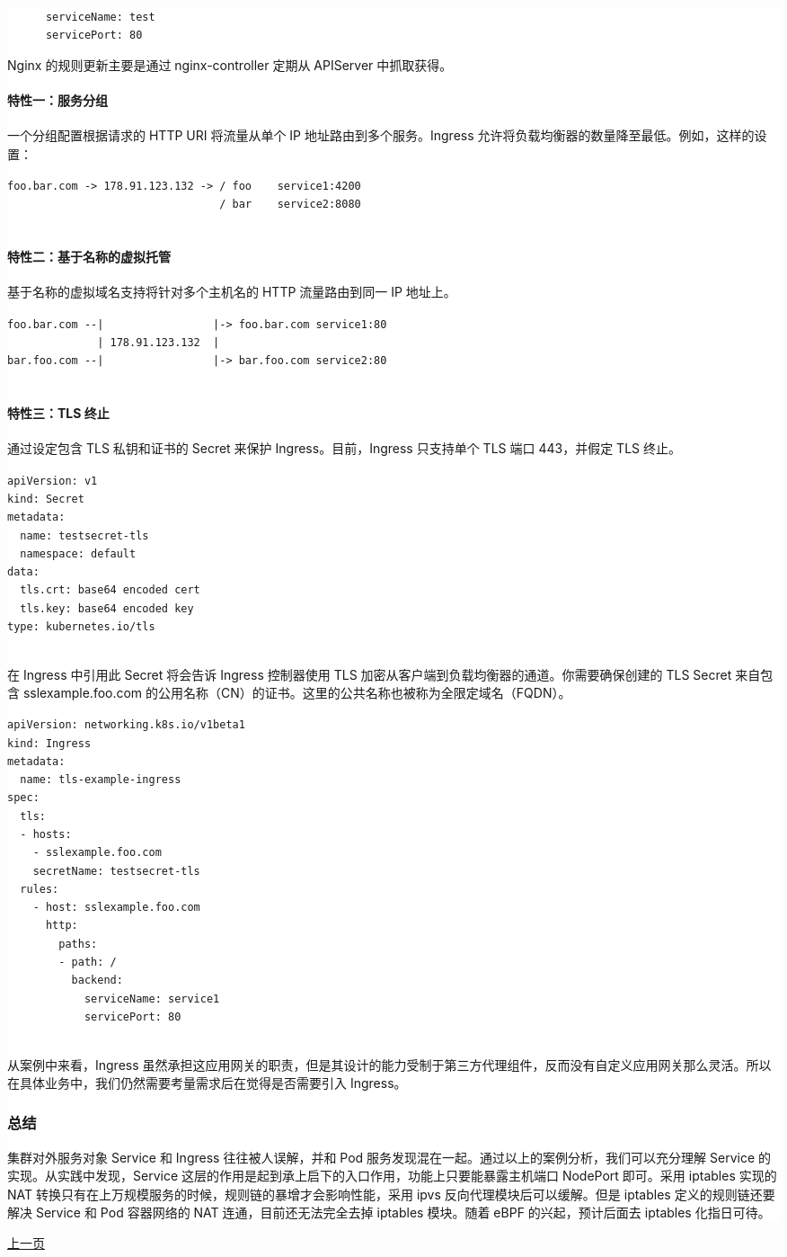           serviceName: test
          servicePort: 80

</code></pre>
<p>Nginx 的规则更新主要是通过 nginx-controller 定期从 APIServer 中抓取获得。</p>
<h4><strong>特性一：服务分组</strong></h4>
<p>一个分组配置根据请求的 HTTP URI 将流量从单个 IP 地址路由到多个服务。Ingress 允许将负载均衡器的数量降至最低。例如，这样的设置：</p>
<pre><code>foo.bar.com -&gt; 178.91.123.132 -&gt; / foo    service1:4200
                                 / bar    service2:8080

</code></pre>
<h4><strong>特性二：基于名称的虚拟托管</strong></h4>
<p>基于名称的虚拟域名支持将针对多个主机名的 HTTP 流量路由到同一 IP 地址上。</p>
<pre><code>foo.bar.com --|                 |-&gt; foo.bar.com service1:80
              | 178.91.123.132  |
bar.foo.com --|                 |-&gt; bar.foo.com service2:80

</code></pre>
<h4><strong>特性三：TLS 终止</strong></h4>
<p>通过设定包含 TLS 私钥和证书的 Secret 来保护 Ingress。目前，Ingress 只支持单个 TLS 端口 443，并假定 TLS 终止。</p>
<pre><code>apiVersion: v1
kind: Secret
metadata:
  name: testsecret-tls
  namespace: default
data:
  tls.crt: base64 encoded cert
  tls.key: base64 encoded key
type: kubernetes.io/tls

</code></pre>
<p>在 Ingress 中引用此 Secret 将会告诉 Ingress 控制器使用 TLS 加密从客户端到负载均衡器的通道。你需要确保创建的 TLS Secret 来自包含 sslexample.foo.com 的公用名称（CN）的证书。这里的公共名称也被称为全限定域名（FQDN）。</p>
<pre><code>apiVersion: networking.k8s.io/v1beta1
kind: Ingress
metadata:
  name: tls-example-ingress
spec:
  tls:
  - hosts:
    - sslexample.foo.com
    secretName: testsecret-tls
  rules:
    - host: sslexample.foo.com
      http:
        paths:
        - path: /
          backend:
            serviceName: service1
            servicePort: 80

</code></pre>
<p>从案例中来看，Ingress 虽然承担这应用网关的职责，但是其设计的能力受制于第三方代理组件，反而没有自定义应用网关那么灵活。所以在具体业务中，我们仍然需要考量需求后在觉得是否需要引入 Ingress。</p>
<h3>总结</h3>
<p>集群对外服务对象 Service 和 Ingress 往往被人误解，并和 Pod 服务发现混在一起。通过以上的案例分析，我们可以充分理解 Service 的实现。从实践中发现，Service 这层的作用是起到承上启下的入口作用，功能上只要能暴露主机端口 NodePort 即可。采用 iptables 实现的 NAT 转换只有在上万规模服务的时候，规则链的暴增才会影响性能，采用 ipvs 反向代理模块后可以缓解。但是 iptables 定义的规则链还要解决 Service 和 Pod 容器网络的 NAT 连通，目前还无法完全去掉 iptables 模块。随着 eBPF 的兴起，预计后面去 iptables 化指日可待。</p>
</div>
                    </div>
                    <div>
                        <div style="float: left">
                            <a href="12&#32;练习篇：K8s&#32;集群配置测验.md">上一页</a>
                        </div>